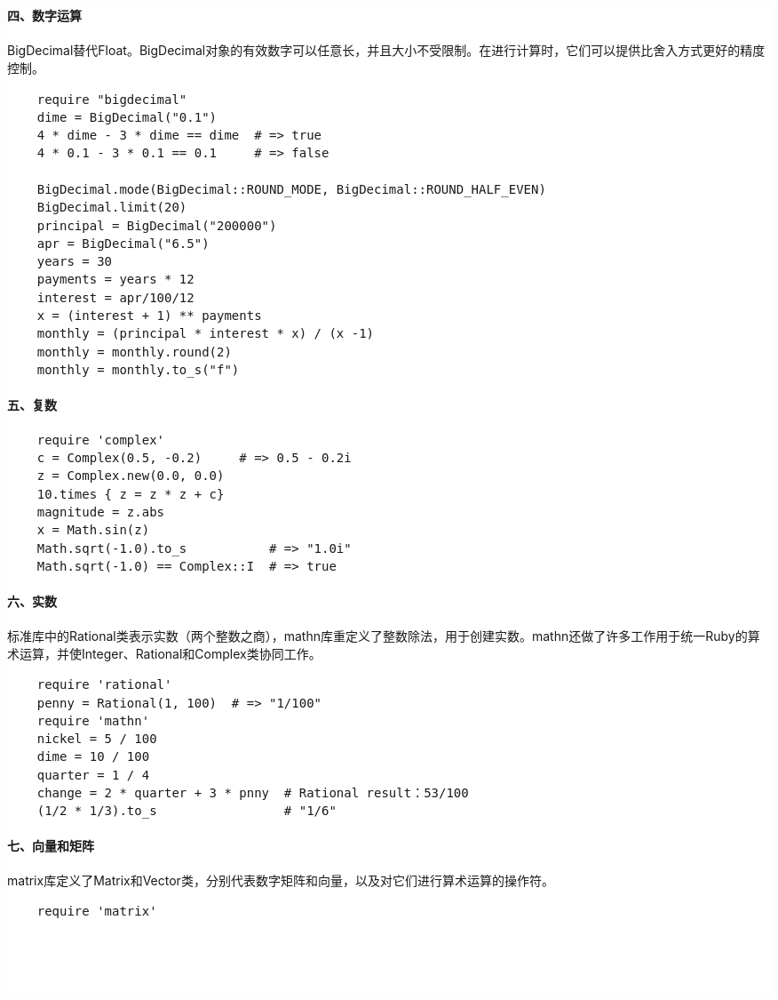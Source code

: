 <h4>四、数字运算</h4>

BigDecimal替代Float。BigDecimal对象的有效数字可以任意长，并且大小不受限制。在进行计算时，它们可以提供比舍入方式更好的精度控制。

<pre>
    require "bigdecimal"
    dime = BigDecimal("0.1")
    4 * dime - 3 * dime == dime  # => true
    4 * 0.1 - 3 * 0.1 == 0.1     # => false
    
    BigDecimal.mode(BigDecimal::ROUND_MODE, BigDecimal::ROUND_HALF_EVEN)
    BigDecimal.limit(20)
    principal = BigDecimal("200000")
    apr = BigDecimal("6.5")
    years = 30
    payments = years * 12
    interest = apr/100/12
    x = (interest + 1) ** payments
    monthly = (principal * interest * x) / (x -1)
    monthly = monthly.round(2)
    monthly = monthly.to_s("f")
</pre>

<h4>五、复数</h4>

<pre>
    require 'complex'
    c = Complex(0.5, -0.2)     # => 0.5 - 0.2i
    z = Complex.new(0.0, 0.0) 
    10.times { z = z * z + c}
    magnitude = z.abs
    x = Math.sin(z)
    Math.sqrt(-1.0).to_s           # => "1.0i"
    Math.sqrt(-1.0) == Complex::I  # => true
</pre>

<h4>六、实数</h4>
标准库中的Rational类表示实数（两个整数之商），mathn库重定义了整数除法，用于创建实数。mathn还做了许多工作用于统一Ruby的算术运算，并使Integer、Rational和Complex类协同工作。

<pre>
    require 'rational'
    penny = Rational(1, 100)  # => "1/100"
    require 'mathn'
    nickel = 5 / 100
    dime = 10 / 100
    quarter = 1 / 4
    change = 2 * quarter + 3 * pnny  # Rational result：53/100
    (1/2 * 1/3).to_s                 # "1/6"
</pre>

<h4>七、向量和矩阵</h4>
matrix库定义了Matrix和Vector类，分别代表数字矩阵和向量，以及对它们进行算术运算的操作符。

<pre>
    require 'matrix'
    